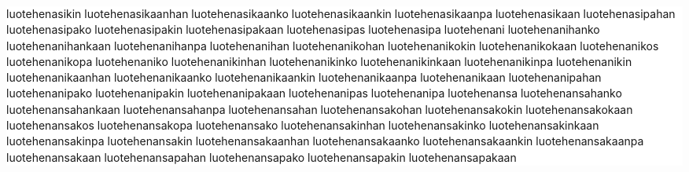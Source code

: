 luotehenasikin
luotehenasikaanhan
luotehenasikaanko
luotehenasikaankin
luotehenasikaanpa
luotehenasikaan
luotehenasipahan
luotehenasipako
luotehenasipakin
luotehenasipakaan
luotehenasipas
luotehenasipa
luotehenani
luotehenanihanko
luotehenanihankaan
luotehenanihanpa
luotehenanihan
luotehenanikohan
luotehenanikokin
luotehenanikokaan
luotehenanikos
luotehenanikopa
luotehenaniko
luotehenanikinhan
luotehenanikinko
luotehenanikinkaan
luotehenanikinpa
luotehenanikin
luotehenanikaanhan
luotehenanikaanko
luotehenanikaankin
luotehenanikaanpa
luotehenanikaan
luotehenanipahan
luotehenanipako
luotehenanipakin
luotehenanipakaan
luotehenanipas
luotehenanipa
luotehenansa
luotehenansahanko
luotehenansahankaan
luotehenansahanpa
luotehenansahan
luotehenansakohan
luotehenansakokin
luotehenansakokaan
luotehenansakos
luotehenansakopa
luotehenansako
luotehenansakinhan
luotehenansakinko
luotehenansakinkaan
luotehenansakinpa
luotehenansakin
luotehenansakaanhan
luotehenansakaanko
luotehenansakaankin
luotehenansakaanpa
luotehenansakaan
luotehenansapahan
luotehenansapako
luotehenansapakin
luotehenansapakaan